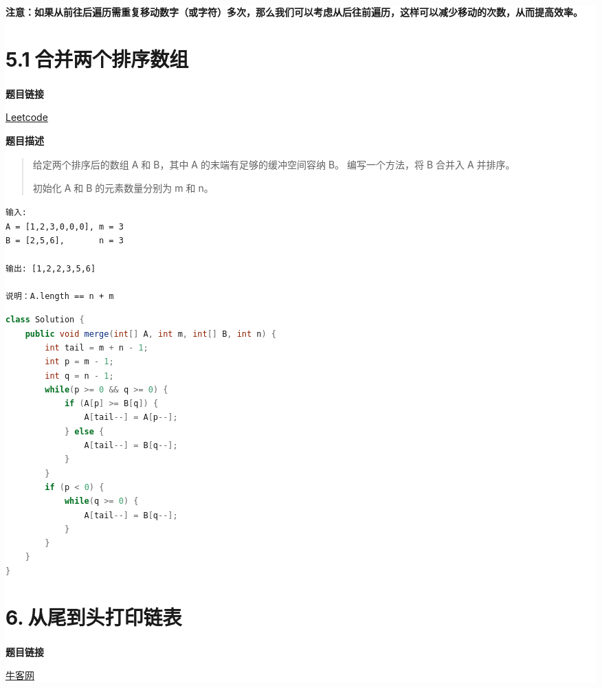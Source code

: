 **注意：如果从前往后遍历需重复移动数字（或字符）多次，那么我们可以考虑从后往前遍历，这样可以减少移动的次数，从而提高效率。**

# 5.1 合并两个排序数组

**题目链接**

[Leetcode](https://leetcode-cn.com/problems/sorted-merge-lcci/)

**题目描述**

> 给定两个排序后的数组 A 和 B，其中 A 的末端有足够的缓冲空间容纳 B。 编写一个方法，将 B 合并入 A 并排序。
>
> 初始化 A 和 B 的元素数量分别为 m 和 n。
>

```
输入:
A = [1,2,3,0,0,0], m = 3
B = [2,5,6],       n = 3

输出: [1,2,2,3,5,6]

说明：A.length == n + m
```

```java
class Solution {
    public void merge(int[] A, int m, int[] B, int n) {
        int tail = m + n - 1;
        int p = m - 1;
        int q = n - 1;
        while(p >= 0 && q >= 0) {
            if (A[p] >= B[q]) {
                A[tail--] = A[p--];
            } else {
                A[tail--] = B[q--];
            }
        }
        if (p < 0) {
            while(q >= 0) {
                A[tail--] = B[q--];
            }
        }
    }
}
```

# 6. 从尾到头打印链表

**题目链接**

[牛客网](https://www.nowcoder.com/practice/d0267f7f55b3412ba93bd35cfa8e8035?tpId=13&tqId=11156&tPage=1&rp=1&ru=/ta/coding-interviews&qru=/ta/coding-interviews/question-ranking&from=cyc_github)
